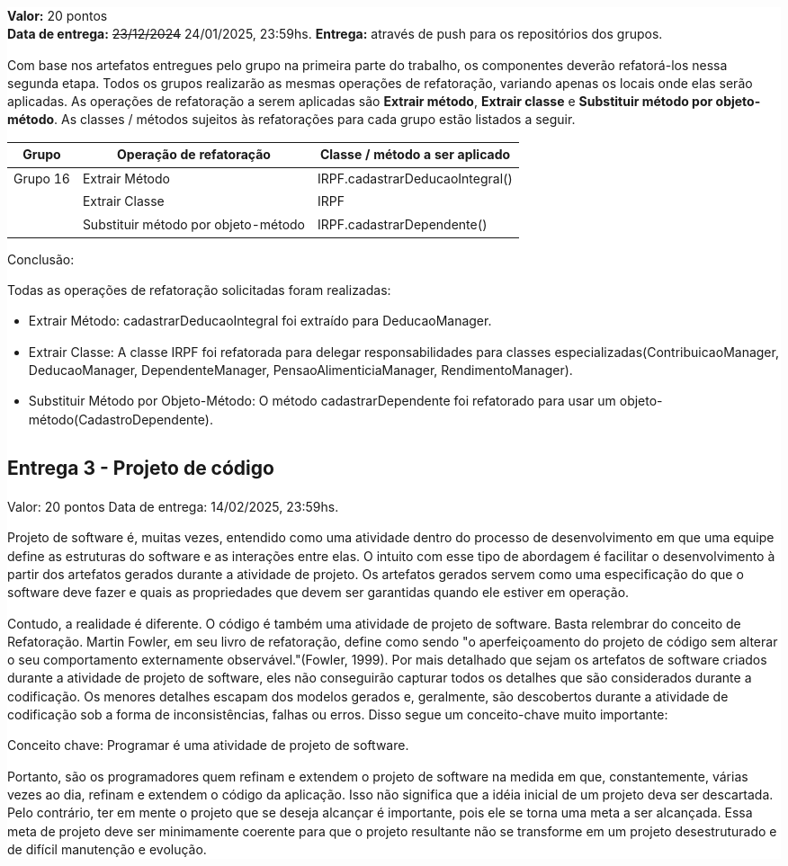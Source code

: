 **Valor:** 20 pontos  
**Data de entrega:** ~~23/12/2024~~ 24/01/2025, 23:59hs.
**Entrega:** através de push para os repositórios dos grupos.

Com base nos artefatos entregues pelo grupo na primeira parte do trabalho, os componentes deverão refatorá-los nessa segunda etapa. Todos os grupos realizarão as mesmas operações de refatoração, variando apenas os locais onde elas serão aplicadas. As operações de refatoração a serem aplicadas são **Extrair método**, **Extrair classe** e **Substituir método por objeto-método**. As classes / métodos sujeitos às refatorações para cada grupo estão listados a seguir. 

| **Grupo** | **Operação de refatoração**         | **Classe / método a ser aplicado**    |
|-----------|-------------------------------------|---------------------------------------|
| Grupo 16  | Extrair Método                      | IRPF.cadastrarDeducaoIntegral()       |
|           | Extrair Classe                      | IRPF                                  |
|           | Substituir método por objeto-método | IRPF.cadastrarDependente()            |

Conclusão:

Todas as operações de refatoração solicitadas foram realizadas:

- Extrair Método: cadastrarDeducaoIntegral foi extraído para DeducaoManager.

- Extrair Classe: A classe IRPF foi refatorada para delegar responsabilidades para classes especializadas(ContribuicaoManager, DeducaoManager, DependenteManager, PensaoAlimenticiaManager, RendimentoManager).

- Substituir Método por Objeto-Método: O método cadastrarDependente foi refatorado para usar um objeto-método(CadastroDependente).


## Entrega 3 - Projeto de código
Valor: 20 pontos
Data de entrega: 14/02/2025, 23:59hs.

Projeto de software é, muitas vezes, entendido como uma atividade dentro do processo de desenvolvimento em que uma equipe define as estruturas do software e as interações entre elas. O intuito com esse tipo de abordagem é facilitar o desenvolvimento à partir dos artefatos gerados durante a atividade de projeto. Os artefatos gerados servem como uma especificação do que o software deve fazer e quais as propriedades que devem ser garantidas quando ele estiver em operação.

Contudo, a realidade é diferente. O código é também uma atividade de projeto de software. Basta relembrar do conceito de Refatoração. Martin Fowler, em seu livro de refatoração, define como sendo "o aperfeiçoamento do projeto de código sem alterar o seu comportamento externamente observável."(Fowler, 1999). Por mais detalhado que sejam os artefatos de software criados durante a atividade de projeto de software, eles não conseguirão capturar todos os detalhes que são considerados durante a codificação. Os menores detalhes escapam dos modelos gerados e, geralmente, são descobertos durante a atividade de codificação sob a forma de inconsistências, falhas ou erros. Disso segue um conceito-chave muito importante:

Conceito chave:
Programar é uma atividade de projeto de software.

Portanto, são os programadores quem refinam e extendem o projeto de software na medida em que, constantemente, várias vezes ao dia, refinam e extendem o código da aplicação. Isso não significa que a idéia inicial de um projeto deva ser descartada. Pelo contrário, ter em mente o projeto que se deseja alcançar é importante, pois ele se torna uma meta a ser alcançada. Essa meta de projeto deve ser minimamente coerente para que o projeto resultante não se transforme em um projeto desestruturado e de difícil manutenção e evolução.
